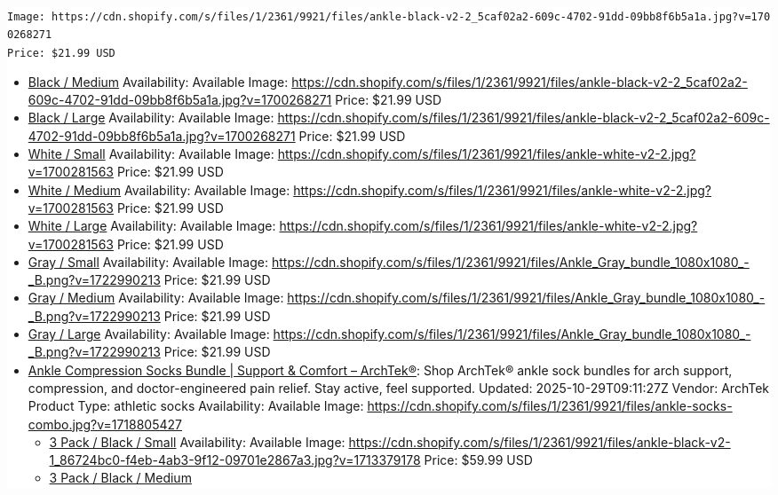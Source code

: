     Image: https://cdn.shopify.com/s/files/1/2361/9921/files/ankle-black-v2-2_5caf02a2-609c-4702-91dd-09bb8f6b5a1a.jpg?v=1700268271
    Price: $21.99 USD
  - [Black / Medium](https://www.archteksocks.com/products/ankle-socks-with-arch-support?variant=42912955793583)
    Availability: Available
    Image: https://cdn.shopify.com/s/files/1/2361/9921/files/ankle-black-v2-2_5caf02a2-609c-4702-91dd-09bb8f6b5a1a.jpg?v=1700268271
    Price: $21.99 USD
  - [Black / Large](https://www.archteksocks.com/products/ankle-socks-with-arch-support?variant=42912955826351)
    Availability: Available
    Image: https://cdn.shopify.com/s/files/1/2361/9921/files/ankle-black-v2-2_5caf02a2-609c-4702-91dd-09bb8f6b5a1a.jpg?v=1700268271
    Price: $21.99 USD
  - [White / Small](https://www.archteksocks.com/products/ankle-socks-with-arch-support?variant=42912955859119)
    Availability: Available
    Image: https://cdn.shopify.com/s/files/1/2361/9921/files/ankle-white-v2-2.jpg?v=1700281563
    Price: $21.99 USD
  - [White / Medium](https://www.archteksocks.com/products/ankle-socks-with-arch-support?variant=42912955891887)
    Availability: Available
    Image: https://cdn.shopify.com/s/files/1/2361/9921/files/ankle-white-v2-2.jpg?v=1700281563
    Price: $21.99 USD
  - [White / Large](https://www.archteksocks.com/products/ankle-socks-with-arch-support?variant=42912955924655)
    Availability: Available
    Image: https://cdn.shopify.com/s/files/1/2361/9921/files/ankle-white-v2-2.jpg?v=1700281563
    Price: $21.99 USD
  - [Gray / Small](https://www.archteksocks.com/products/ankle-socks-with-arch-support?variant=44248032018607)
    Availability: Available
    Image: https://cdn.shopify.com/s/files/1/2361/9921/files/Ankle_Gray_bundle_1080x1080_-_B.png?v=1722990213
    Price: $21.99 USD
  - [Gray / Medium](https://www.archteksocks.com/products/ankle-socks-with-arch-support?variant=44248032051375)
    Availability: Available
    Image: https://cdn.shopify.com/s/files/1/2361/9921/files/Ankle_Gray_bundle_1080x1080_-_B.png?v=1722990213
    Price: $21.99 USD
  - [Gray / Large](https://www.archteksocks.com/products/ankle-socks-with-arch-support?variant=44248032084143)
    Availability: Available
    Image: https://cdn.shopify.com/s/files/1/2361/9921/files/Ankle_Gray_bundle_1080x1080_-_B.png?v=1722990213
    Price: $21.99 USD
- [Ankle Compression Socks Bundle | Support & Comfort – ArchTek®](https://www.archteksocks.com/products/comfort-ankle-socks-bundles): Shop ArchTek® ankle sock bundles for arch support, compression, and doctor-engineered pain relief. Stay active, feel supported.
  Updated: 2025-10-29T09:11:27Z
  Vendor: ArchTek
  Product Type: athletic socks
  Availability: Available
  Image: https://cdn.shopify.com/s/files/1/2361/9921/files/ankle-socks-combo.jpg?v=1718805427
  - [3 Pack / Black / Small](https://www.archteksocks.com/products/comfort-ankle-socks-bundles?variant=42912957202607)
    Availability: Available
    Image: https://cdn.shopify.com/s/files/1/2361/9921/files/ankle-black-v2-1_86724bc0-f4eb-4ab3-9f12-09701e2867a3.jpg?v=1713379178
    Price: $59.99 USD
  - [3 Pack / Black / Medium](https://www.archteksocks.com/products/comfort-ankle-socks-bundles?variant=42912957235375)